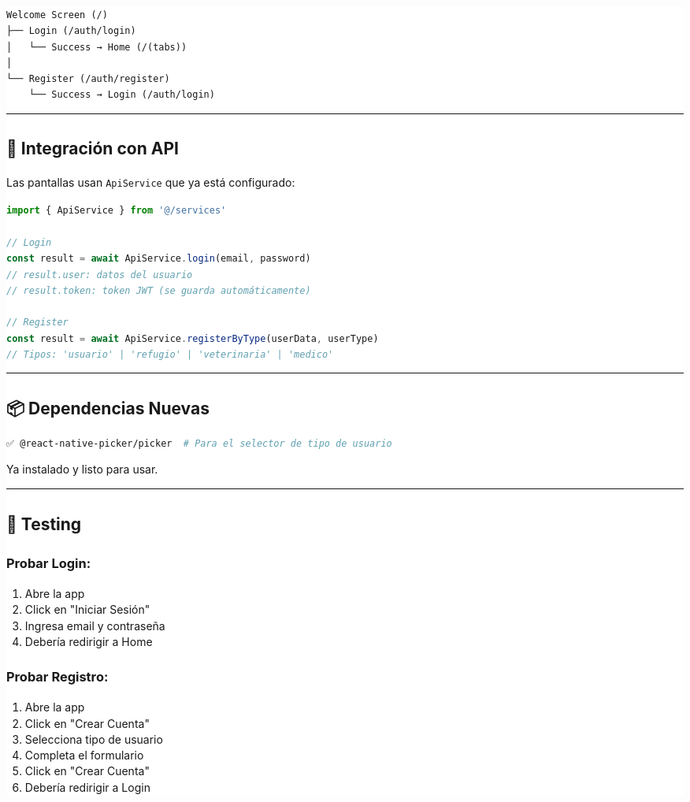 ```
Welcome Screen (/)
├── Login (/auth/login)
│   └── Success → Home (/(tabs))
│
└── Register (/auth/register)
    └── Success → Login (/auth/login)
```

---

## 🔌 Integración con API

Las pantallas usan `ApiService` que ya está configurado:

```typescript
import { ApiService } from '@/services'

// Login
const result = await ApiService.login(email, password)
// result.user: datos del usuario
// result.token: token JWT (se guarda automáticamente)

// Register
const result = await ApiService.registerByType(userData, userType)
// Tipos: 'usuario' | 'refugio' | 'veterinaria' | 'medico'
```

---

## 📦 Dependencias Nuevas

```bash
✅ @react-native-picker/picker  # Para el selector de tipo de usuario
```

Ya instalado y listo para usar.

---

## 🧪 Testing

### Probar Login:
1. Abre la app
2. Click en "Iniciar Sesión"
3. Ingresa email y contraseña
4. Debería redirigir a Home

### Probar Registro:
1. Abre la app
2. Click en "Crear Cuenta"
3. Selecciona tipo de usuario
4. Completa el formulario
5. Click en "Crear Cuenta"
6. Debería redirigir a Login
